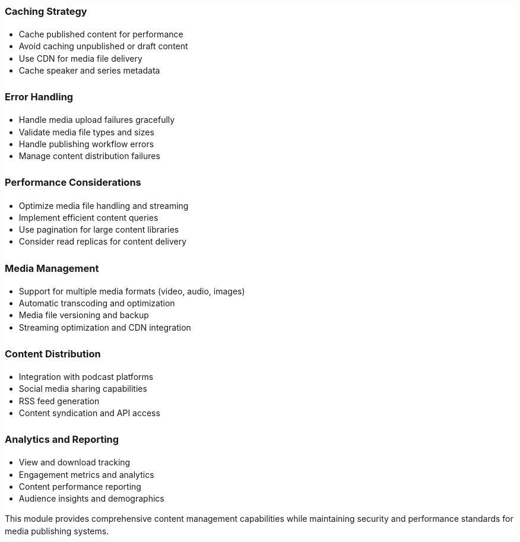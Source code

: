 ### Caching Strategy
- Cache published content for performance
- Avoid caching unpublished or draft content
- Use CDN for media file delivery
- Cache speaker and series metadata

### Error Handling
- Handle media upload failures gracefully
- Validate media file types and sizes
- Handle publishing workflow errors
- Manage content distribution failures

### Performance Considerations
- Optimize media file handling and streaming
- Implement efficient content queries
- Use pagination for large content libraries
- Consider read replicas for content delivery

### Media Management
- Support for multiple media formats (video, audio, images)
- Automatic transcoding and optimization
- Media file versioning and backup
- Streaming optimization and CDN integration

### Content Distribution
- Integration with podcast platforms
- Social media sharing capabilities
- RSS feed generation
- Content syndication and API access

### Analytics and Reporting
- View and download tracking
- Engagement metrics and analytics
- Content performance reporting
- Audience insights and demographics

This module provides comprehensive content management capabilities while maintaining security and performance standards for media publishing systems.